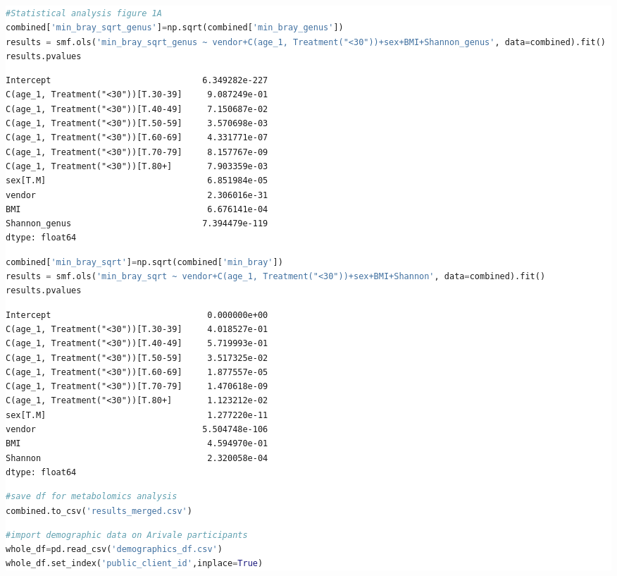 
```python
#Statistical analysis figure 1A
combined['min_bray_sqrt_genus']=np.sqrt(combined['min_bray_genus'])
results = smf.ols('min_bray_sqrt_genus ~ vendor+C(age_1, Treatment("<30"))+sex+BMI+Shannon_genus', data=combined).fit()
results.pvalues
```




    Intercept                              6.349282e-227
    C(age_1, Treatment("<30"))[T.30-39]     9.087249e-01
    C(age_1, Treatment("<30"))[T.40-49]     7.150687e-02
    C(age_1, Treatment("<30"))[T.50-59]     3.570698e-03
    C(age_1, Treatment("<30"))[T.60-69]     4.331771e-07
    C(age_1, Treatment("<30"))[T.70-79]     8.157767e-09
    C(age_1, Treatment("<30"))[T.80+]       7.903359e-03
    sex[T.M]                                6.851984e-05
    vendor                                  2.306016e-31
    BMI                                     6.676141e-04
    Shannon_genus                          7.394479e-119
    dtype: float64




```python
combined['min_bray_sqrt']=np.sqrt(combined['min_bray'])
results = smf.ols('min_bray_sqrt ~ vendor+C(age_1, Treatment("<30"))+sex+BMI+Shannon', data=combined).fit()
results.pvalues
```




    Intercept                               0.000000e+00
    C(age_1, Treatment("<30"))[T.30-39]     4.018527e-01
    C(age_1, Treatment("<30"))[T.40-49]     5.719993e-01
    C(age_1, Treatment("<30"))[T.50-59]     3.517325e-02
    C(age_1, Treatment("<30"))[T.60-69]     1.877557e-05
    C(age_1, Treatment("<30"))[T.70-79]     1.470618e-09
    C(age_1, Treatment("<30"))[T.80+]       1.123212e-02
    sex[T.M]                                1.277220e-11
    vendor                                 5.504748e-106
    BMI                                     4.594970e-01
    Shannon                                 2.320058e-04
    dtype: float64




```python
#save df for metabolomics analysis
combined.to_csv('results_merged.csv')
```


```python
#import demographic data on Arivale participants
whole_df=pd.read_csv('demographics_df.csv')
whole_df.set_index('public_client_id',inplace=True)
```
